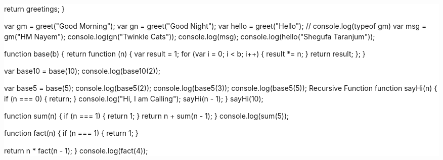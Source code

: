 return greetings;
}

var gm = greet("Good Morning");
var gn = greet("Good Night");
var hello = greet("Hello");
// console.log(typeof gm)
var msg = gm("HM Nayem");
console.log(gn("Twinkle Cats"));
console.log(msg);
console.log(hello("Shegufa Taranjum"));

function base(b) {
return function (n) {
var result = 1;
for (var i = 0; i < b; i++) {
result \*= n;
}
return result;
};
}

var base10 = base(10);
console.log(base10(2));

var base5 = base(5);
console.log(base5(2));
console.log(base5(3));
console.log(base5(5));
Recursive Function
function sayHi(n) {
if (n === 0) {
return;
}
console.log("Hi, I am Calling");
sayHi(n - 1);
}
sayHi(10);

function sum(n) {
if (n === 1) {
return 1;
}
return n + sum(n - 1);
}
console.log(sum(5));

function fact(n) {
if (n === 1) {
return 1;
}

return n \* fact(n - 1);
}
console.log(fact(4));
